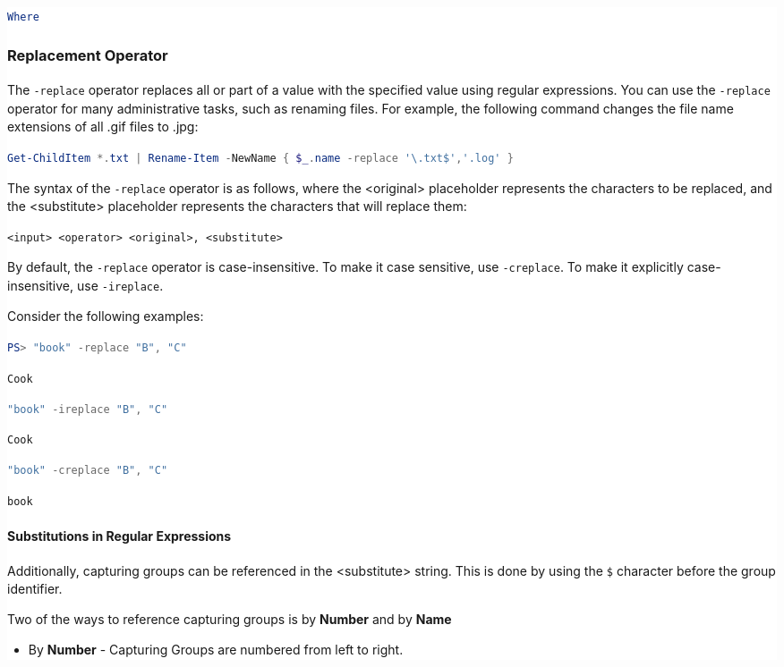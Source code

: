 ```powershell
Where
```

### Replacement Operator

The `-replace` operator replaces all or part of a value with the specified
value using regular expressions. You can use the `-replace` operator for many
administrative tasks, such as renaming files. For example, the following
command changes the file name extensions of all .gif files to .jpg:

```powershell
Get-ChildItem *.txt | Rename-Item -NewName { $_.name -replace '\.txt$','.log' }
```

The syntax of the `-replace` operator is as follows, where the \<original>
placeholder represents the characters to be replaced, and the \<substitute>
placeholder represents the characters that will replace them:

`<input> <operator> <original>, <substitute>`

By default, the `-replace` operator is case-insensitive. To make it case
sensitive, use `-creplace`. To make it explicitly case-insensitive, use
`-ireplace`.

Consider the following examples:

```powershell
PS> "book" -replace "B", "C"
```

```output
Cook
```

```powershell
"book" -ireplace "B", "C"
```

```output
Cook
```

```powershell
"book" -creplace "B", "C"
```

```output
book
```

#### Substitutions in Regular Expressions

Additionally, capturing groups can be referenced in the \<substitute\> string.
This is done by using the `$` character before the group identifier.

Two of the ways to reference capturing groups is by **Number** and by **Name**

- By **Number** -
  Capturing Groups are numbered from left to right.
